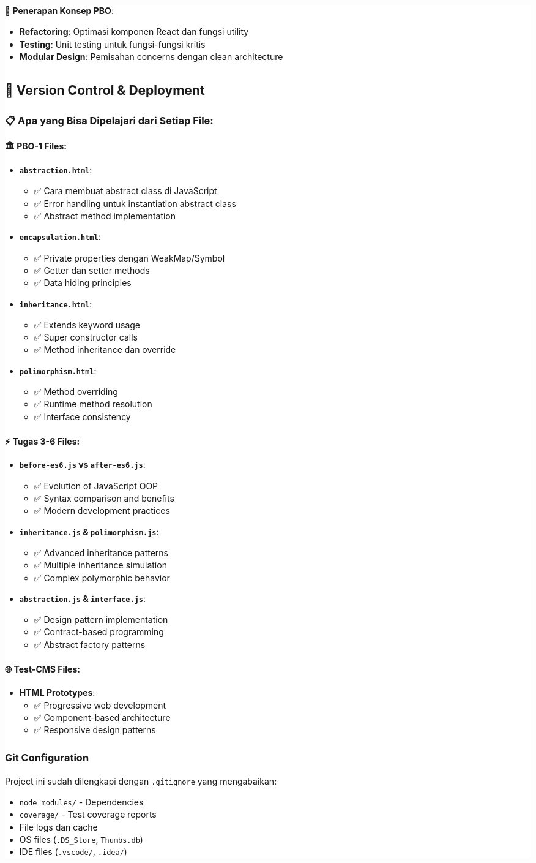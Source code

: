 **🎯 Penerapan Konsep PBO**:
- **Refactoring**: Optimasi komponen React dan fungsi utility
- **Testing**: Unit testing untuk fungsi-fungsi kritis
- **Modular Design**: Pemisahan concerns dengan clean architecture

## 🔧 Version Control & Deployment

### 📋 **Apa yang Bisa Dipelajari dari Setiap File:**

#### **🏛️ PBO-1 Files:**
- **`abstraction.html`**: 
  - ✅ Cara membuat abstract class di JavaScript
  - ✅ Error handling untuk instantiation abstract class
  - ✅ Abstract method implementation
  
- **`encapsulation.html`**: 
  - ✅ Private properties dengan WeakMap/Symbol
  - ✅ Getter dan setter methods
  - ✅ Data hiding principles
  
- **`inheritance.html`**: 
  - ✅ Extends keyword usage
  - ✅ Super constructor calls
  - ✅ Method inheritance dan override

- **`polimorphism.html`**: 
  - ✅ Method overriding
  - ✅ Runtime method resolution
  - ✅ Interface consistency

#### **⚡ Tugas 3-6 Files:**
- **`before-es6.js` vs `after-es6.js`**: 
  - ✅ Evolution of JavaScript OOP
  - ✅ Syntax comparison and benefits
  - ✅ Modern development practices

- **`inheritance.js` & `polimorphism.js`**: 
  - ✅ Advanced inheritance patterns
  - ✅ Multiple inheritance simulation
  - ✅ Complex polymorphic behavior

- **`abstraction.js` & `interface.js`**: 
  - ✅ Design pattern implementation
  - ✅ Contract-based programming
  - ✅ Abstract factory patterns

#### **🌐 Test-CMS Files:**
- **HTML Prototypes**: 
  - ✅ Progressive web development
  - ✅ Component-based architecture
  - ✅ Responsive design patterns

### Git Configuration
Project ini sudah dilengkapi dengan `.gitignore` yang mengabaikan:
- `node_modules/` - Dependencies
- `coverage/` - Test coverage reports  
- File logs dan cache
- OS files (`.DS_Store`, `Thumbs.db`)
- IDE files (`.vscode/`, `.idea/`)
